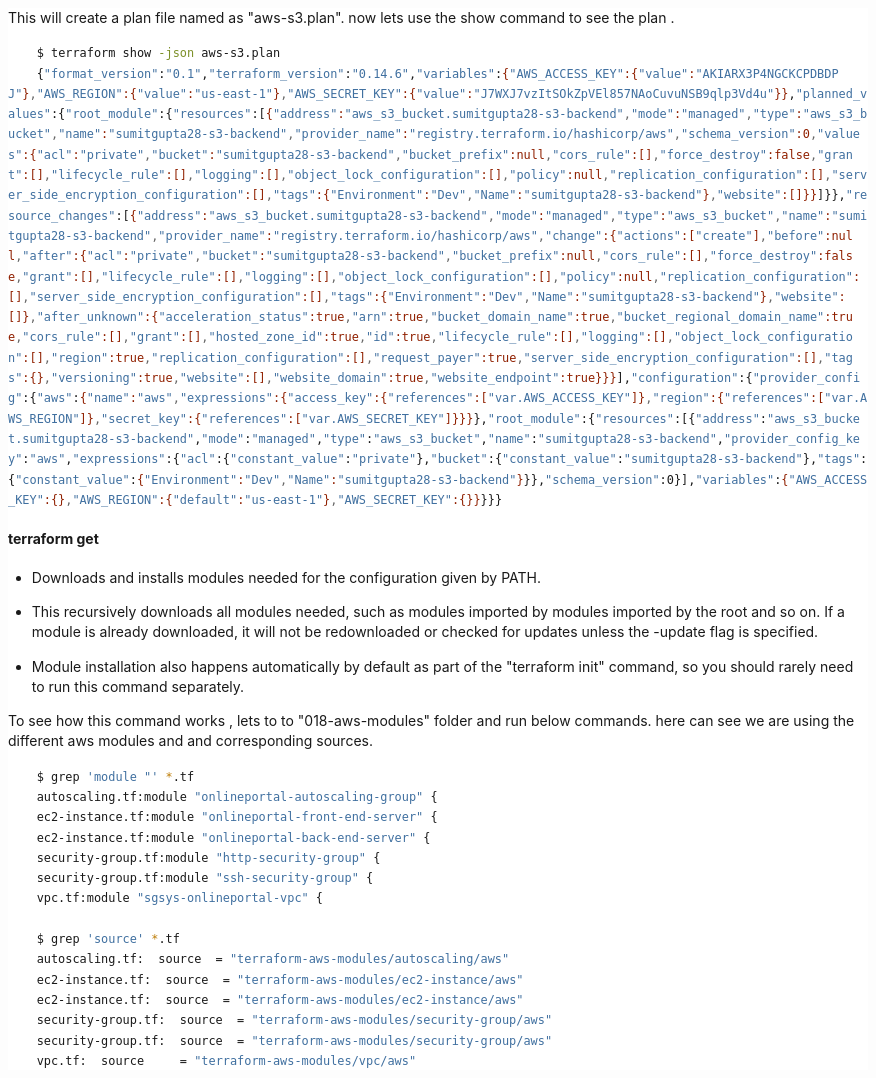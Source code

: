 This will create a plan file named as "aws-s3.plan". now lets use the show command to see the plan .

```sh 
    $ terraform show -json aws-s3.plan
    {"format_version":"0.1","terraform_version":"0.14.6","variables":{"AWS_ACCESS_KEY":{"value":"AKIARX3P4NGCKCPDBDPJ"},"AWS_REGION":{"value":"us-east-1"},"AWS_SECRET_KEY":{"value":"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"}},"planned_values":{"root_module":{"resources":[{"address":"aws_s3_bucket.sumitgupta28-s3-backend","mode":"managed","type":"aws_s3_bucket","name":"sumitgupta28-s3-backend","provider_name":"registry.terraform.io/hashicorp/aws","schema_version":0,"values":{"acl":"private","bucket":"sumitgupta28-s3-backend","bucket_prefix":null,"cors_rule":[],"force_destroy":false,"grant":[],"lifecycle_rule":[],"logging":[],"object_lock_configuration":[],"policy":null,"replication_configuration":[],"server_side_encryption_configuration":[],"tags":{"Environment":"Dev","Name":"sumitgupta28-s3-backend"},"website":[]}}]}},"resource_changes":[{"address":"aws_s3_bucket.sumitgupta28-s3-backend","mode":"managed","type":"aws_s3_bucket","name":"sumitgupta28-s3-backend","provider_name":"registry.terraform.io/hashicorp/aws","change":{"actions":["create"],"before":null,"after":{"acl":"private","bucket":"sumitgupta28-s3-backend","bucket_prefix":null,"cors_rule":[],"force_destroy":false,"grant":[],"lifecycle_rule":[],"logging":[],"object_lock_configuration":[],"policy":null,"replication_configuration":[],"server_side_encryption_configuration":[],"tags":{"Environment":"Dev","Name":"sumitgupta28-s3-backend"},"website":[]},"after_unknown":{"acceleration_status":true,"arn":true,"bucket_domain_name":true,"bucket_regional_domain_name":true,"cors_rule":[],"grant":[],"hosted_zone_id":true,"id":true,"lifecycle_rule":[],"logging":[],"object_lock_configuration":[],"region":true,"replication_configuration":[],"request_payer":true,"server_side_encryption_configuration":[],"tags":{},"versioning":true,"website":[],"website_domain":true,"website_endpoint":true}}}],"configuration":{"provider_config":{"aws":{"name":"aws","expressions":{"access_key":{"references":["var.AWS_ACCESS_KEY"]},"region":{"references":["var.AWS_REGION"]},"secret_key":{"references":["var.AWS_SECRET_KEY"]}}}},"root_module":{"resources":[{"address":"aws_s3_bucket.sumitgupta28-s3-backend","mode":"managed","type":"aws_s3_bucket","name":"sumitgupta28-s3-backend","provider_config_key":"aws","expressions":{"acl":{"constant_value":"private"},"bucket":{"constant_value":"sumitgupta28-s3-backend"},"tags":{"constant_value":{"Environment":"Dev","Name":"sumitgupta28-s3-backend"}}},"schema_version":0}],"variables":{"AWS_ACCESS_KEY":{},"AWS_REGION":{"default":"us-east-1"},"AWS_SECRET_KEY":{}}}}}

```
#### terraform get

- Downloads and installs modules needed for the configuration given by PATH.

- This recursively downloads all modules needed, such as modules imported by modules imported by the root and so on. If a module is already downloaded, it will not be redownloaded or checked for updates unless the -update flag is specified.

- Module installation also happens automatically by default as part of the "terraform init" command, so you should rarely need to run this command separately.


To see how this command works , lets to to "018-aws-modules" folder and run below commands. here can see we are using the different aws modules and and corresponding sources.

```sh
    $ grep 'module "' *.tf
    autoscaling.tf:module "onlineportal-autoscaling-group" {
    ec2-instance.tf:module "onlineportal-front-end-server" {
    ec2-instance.tf:module "onlineportal-back-end-server" { 
    security-group.tf:module "http-security-group" {        
    security-group.tf:module "ssh-security-group" {
    vpc.tf:module "sgsys-onlineportal-vpc" {

    $ grep 'source' *.tf
    autoscaling.tf:  source  = "terraform-aws-modules/autoscaling/aws"
    ec2-instance.tf:  source  = "terraform-aws-modules/ec2-instance/aws"
    ec2-instance.tf:  source  = "terraform-aws-modules/ec2-instance/aws"
    security-group.tf:  source  = "terraform-aws-modules/security-group/aws"
    security-group.tf:  source  = "terraform-aws-modules/security-group/aws"
    vpc.tf:  source     = "terraform-aws-modules/vpc/aws"
```
